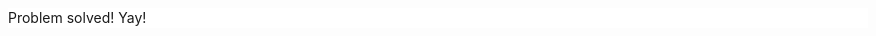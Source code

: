 Problem solved! Yay!

 [1]: https://i2.wp.com/kamilpro.com/wp-content/uploads/2018/08/SpannedVolume.gif?fit=1844%2C962&ssl=1
 [2]: https://i2.wp.com/kamilpro.com/wp-content/uploads/2018/08/iSCSI-role-installation.gif?fit=1844%2C962&ssl=1
 [3]: https://i0.wp.com/kamilpro.com/wp-content/uploads/2018/08/iSCSI-virtual-disk.gif?fit=1844%2C962&ssl=1
 [4]: https://i0.wp.com/kamilpro.com/wp-content/uploads/2018/08/ESXi-VMKernel-NIC.gif?fit=1844%2C962&ssl=1
 [5]: https://i0.wp.com/kamilpro.com/wp-content/uploads/2018/08/ESXi-add-iSCSI-and-create-datastore.gif?fit=1844%2C962&ssl=1

